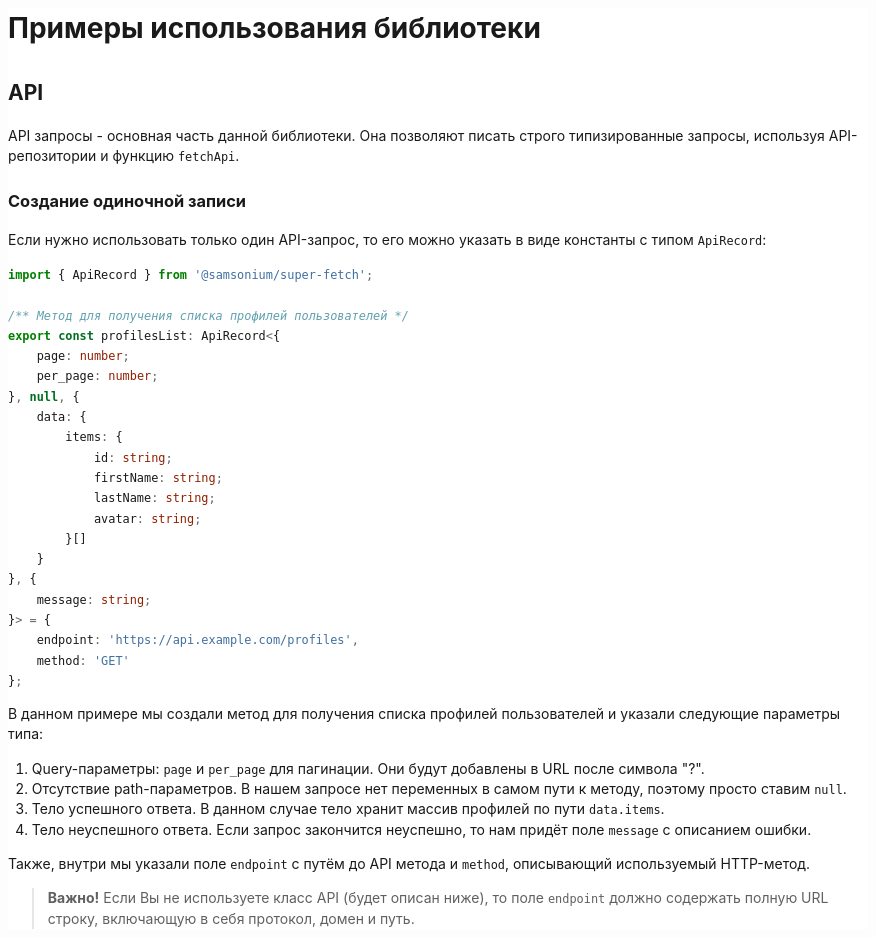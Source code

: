 # Примеры использования библиотеки

## API
API запросы - основная часть данной библиотеки. Она позволяют
писать строго типизированные запросы, используя API-репозитории
и функцию `fetchApi`.

### Создание одиночной записи
Если нужно использовать только один API-запрос, то его можно
указать в виде константы с типом `ApiRecord`:

```ts
import { ApiRecord } from '@samsonium/super-fetch';

/** Метод для получения списка профилей пользователей */
export const profilesList: ApiRecord<{
    page: number;
    per_page: number;
}, null, {
    data: {
        items: {
            id: string;
            firstName: string;
            lastName: string;
            avatar: string;
        }[]
    }
}, {
    message: string;
}> = {
    endpoint: 'https://api.example.com/profiles',
    method: 'GET'
};
```

В данном примере мы создали метод для получения списка
профилей пользователей и указали следующие параметры типа:
1. Query-параметры: `page` и `per_page` для пагинации.
   Они будут добавлены в URL после символа "?".
2. Отсутствие path-параметров. В нашем запросе нет переменных
   в самом пути к методу, поэтому просто ставим `null`.
3. Тело успешного ответа. В данном случае тело хранит массив
   профилей по пути `data.items`.
4. Тело неуспешного ответа. Если запрос закончится неуспешно,
   то нам придёт поле `message` с описанием ошибки.

Также, внутри мы указали поле `endpoint` с путём до API метода
и `method`, описывающий используемый HTTP-метод.

> **Важно!** Если Вы не используете класс API (будет описан ниже),
> то поле `endpoint` должно содержать полную URL строку, включающую
> в себя протокол, домен и путь.
